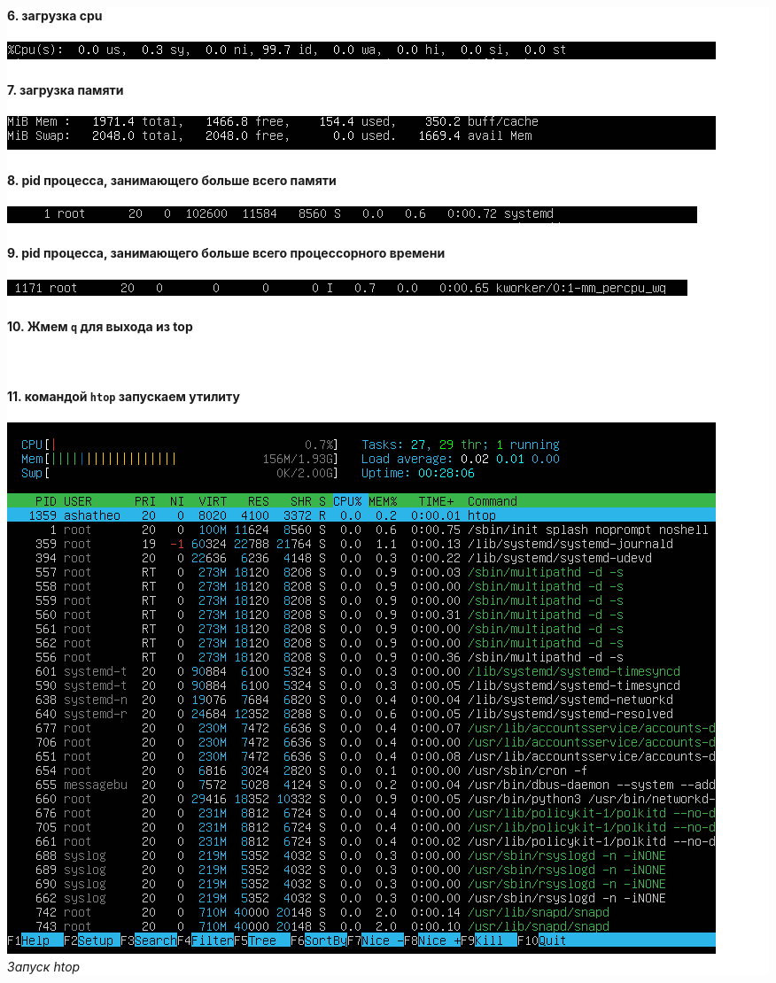 #### 6. загрузка cpu <br>
![cpu](images/part9/img6.png)<br>

#### 7. загрузка памяти <br>
![mem](images/part9/img7.png)<br>

#### 8. pid процесса, занимающего больше всего памяти <br>
![pm](images/part9/img8.png)<br>

#### 9. pid процесса, занимающего больше всего процессорного времени <br>
![pt](images/part9/img9.png)<br>

#### 10. Жмем `q` для выхода из top

<br>

#### 11.  командой `htop` запускаем утилиту

![Запуск htop](images/part9/img10.png)<br>*Запуск htop*<br>
